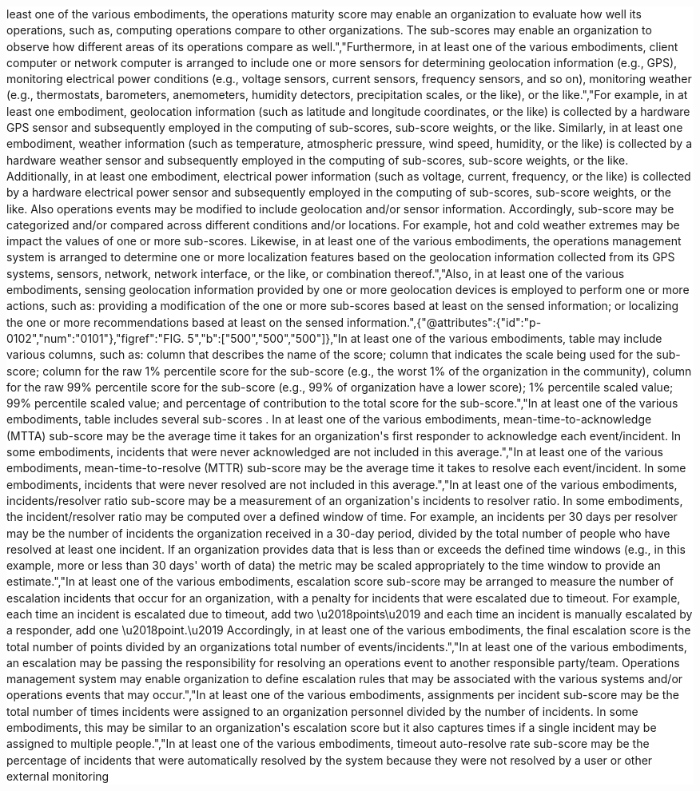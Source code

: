 least one of the various embodiments, the operations maturity score may enable an organization to evaluate how well its operations, such as, computing operations compare to other organizations. The sub-scores may enable an organization to observe how different areas of its operations compare as well.","Furthermore, in at least one of the various embodiments, client computer  or network computer  is arranged to include one or more sensors for determining geolocation information (e.g., GPS), monitoring electrical power conditions (e.g., voltage sensors, current sensors, frequency sensors, and so on), monitoring weather (e.g., thermostats, barometers, anemometers, humidity detectors, precipitation scales, or the like), or the like.","For example, in at least one embodiment, geolocation information (such as latitude and longitude coordinates, or the like) is collected by a hardware GPS sensor and subsequently employed in the computing of sub-scores, sub-score weights, or the like. Similarly, in at least one embodiment, weather information (such as temperature, atmospheric pressure, wind speed, humidity, or the like) is collected by a hardware weather sensor and subsequently employed in the computing of sub-scores, sub-score weights, or the like. Additionally, in at least one embodiment, electrical power information (such as voltage, current, frequency, or the like) is collected by a hardware electrical power sensor and subsequently employed in the computing of sub-scores, sub-score weights, or the like. Also operations events may be modified to include geolocation and\/or sensor information. Accordingly, sub-score may be categorized and\/or compared across different conditions and\/or locations. For example, hot and cold weather extremes may be impact the values of one or more sub-scores. Likewise, in at least one of the various embodiments, the operations management system is arranged to determine one or more localization features based on the geolocation information collected from its GPS systems, sensors, network, network interface, or the like, or combination thereof.","Also, in at least one of the various embodiments, sensing geolocation information provided by one or more geolocation devices is employed to perform one or more actions, such as: providing a modification of the one or more sub-scores based at least on the sensed information; or localizing the one or more recommendations based at least on the sensed information.",{"@attributes":{"id":"p-0102","num":"0101"},"figref":"FIG. 5","b":["500","500","500"]},"In at least one of the various embodiments, table  may include various columns, such as: column  that describes the name of the score; column  that indicates the scale being used for the sub-score; column  for the raw 1% percentile score for the sub-score (e.g., the worst 1% of the organization in the community), column  for the raw 99% percentile score for the sub-score (e.g., 99% of organization have a lower score); 1% percentile scaled value; 99% percentile scaled value; and percentage of contribution to the total score for the sub-score.","In at least one of the various embodiments, table  includes several sub-scores . In at least one of the various embodiments, mean-time-to-acknowledge (MTTA) sub-score may be the average time it takes for an organization's first responder to acknowledge each event\/incident. In some embodiments, incidents that were never acknowledged are not included in this average.","In at least one of the various embodiments, mean-time-to-resolve (MTTR) sub-score may be the average time it takes to resolve each event\/incident. In some embodiments, incidents that were never resolved are not included in this average.","In at least one of the various embodiments, incidents\/resolver ratio sub-score may be a measurement of an organization's incidents to resolver ratio. In some embodiments, the incident\/resolver ratio may be computed over a defined window of time. For example, an incidents per 30 days per resolver may be the number of incidents the organization received in a 30-day period, divided by the total number of people who have resolved at least one incident. If an organization provides data that is less than or exceeds the defined time windows (e.g., in this example, more or less than 30 days' worth of data) the metric may be scaled appropriately to the time window to provide an estimate.","In at least one of the various embodiments, escalation score sub-score may be arranged to measure the number of escalation incidents that occur for an organization, with a penalty for incidents that were escalated due to timeout. For example, each time an incident is escalated due to timeout, add two \u2018points\u2019 and each time an incident is manually escalated by a responder, add one \u2018point.\u2019 Accordingly, in at least one of the various embodiments, the final escalation score is the total number of points divided by an organizations total number of events\/incidents.","In at least one of the various embodiments, an escalation may be passing the responsibility for resolving an operations event to another responsible party\/team. Operations management system may enable organization to define escalation rules that may be associated with the various systems and\/or operations events that may occur.","In at least one of the various embodiments, assignments per incident sub-score may be the total number of times incidents were assigned to an organization personnel divided by the number of incidents. In some embodiments, this may be similar to an organization's escalation score but it also captures times if a single incident may be assigned to multiple people.","In at least one of the various embodiments, timeout auto-resolve rate sub-score may be the percentage of incidents that were automatically resolved by the system because they were not resolved by a user or other external monitoring